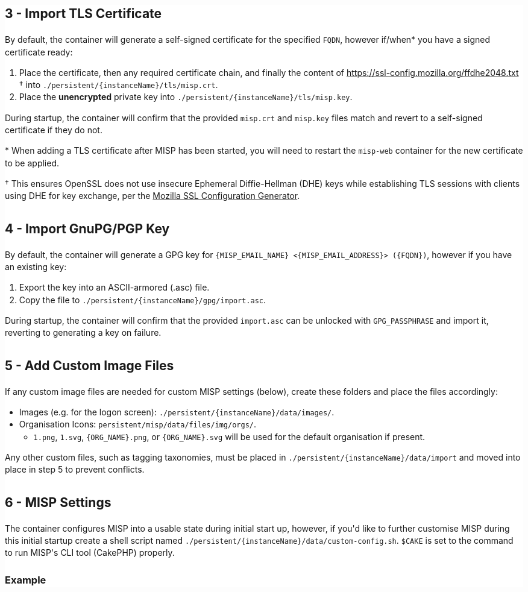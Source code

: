## 3 - Import TLS Certificate

By default, the container will generate a self-signed certificate for the specified `FQDN`, however
if/when* you have a signed certificate ready:

1. Place the certificate, then any required certificate chain, and finally the content of 
  https://ssl-config.mozilla.org/ffdhe2048.txt † into `./persistent/{instanceName}/tls/misp.crt`.
2. Place the **unencrypted** private key into `./persistent/{instanceName}/tls/misp.key`.

During startup, the container will confirm that the provided `misp.crt` and `misp.key` files match
and revert to a self-signed certificate if they do not.

\* When adding a TLS certificate after MISP has been started, you will need to restart the `misp-web`
container for the new certificate to be applied.

† This ensures OpenSSL does not use insecure Ephemeral Diffie-Hellman (DHE) keys while establishing
TLS sessions with clients using DHE for key exchange, per the
[Mozilla SSL Configuration Generator](https://ssl-config.mozilla.org/).

## 4 - Import GnuPG/PGP Key

By default, the container will generate a GPG key for
`{MISP_EMAIL_NAME} <{MISP_EMAIL_ADDRESS}> ({FQDN})`, however if you have an existing key:

1. Export the key into an ASCII-armored (.asc) file.
2. Copy the file to `./persistent/{instanceName}/gpg/import.asc`.

During startup, the container will confirm that the provided `import.asc` can be unlocked with
`GPG_PASSPHRASE` and import it, reverting to generating a key on failure.

## 5 - Add Custom Image Files

If any custom image files are needed for custom MISP settings (below), create these folders and
place the files accordingly:

* Images (e.g. for the logon screen): `./persistent/{instanceName}/data/images/`.
* Organisation Icons: `persistent/misp/data/files/img/orgs/`.
  * `1.png`, `1.svg`, `{ORG_NAME}.png`, or `{ORG_NAME}.svg` will be used for the default
    organisation if present.

Any other custom files, such as tagging taxonomies, must be placed in
`./persistent/{instanceName}/data/import` and moved into place in step 5 to prevent conflicts.

## 6 - MISP Settings

The container configures MISP into a usable state during initial start up, however, if you'd like to
further customise MISP during this initial startup create a shell script named
`./persistent/{instanceName}/data/custom-config.sh`. `$CAKE` is set to the command to run MISP's CLI
tool (CakePHP) properly.

### Example 

